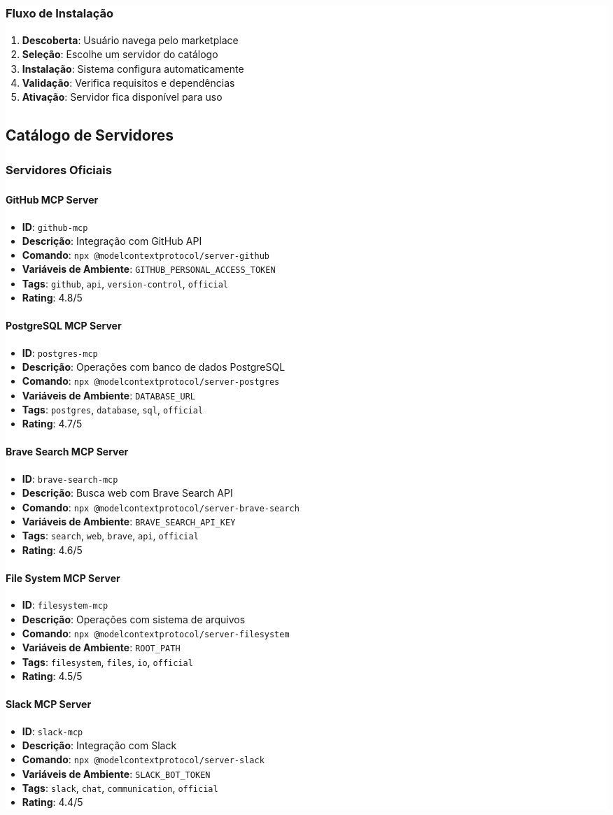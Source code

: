 ### Fluxo de Instalação

1. **Descoberta**: Usuário navega pelo marketplace
2. **Seleção**: Escolhe um servidor do catálogo
3. **Instalação**: Sistema configura automaticamente
4. **Validação**: Verifica requisitos e dependências
5. **Ativação**: Servidor fica disponível para uso

## Catálogo de Servidores

### Servidores Oficiais

#### GitHub MCP Server
- **ID**: `github-mcp`
- **Descrição**: Integração com GitHub API
- **Comando**: `npx @modelcontextprotocol/server-github`
- **Variáveis de Ambiente**: `GITHUB_PERSONAL_ACCESS_TOKEN`
- **Tags**: `github`, `api`, `version-control`, `official`
- **Rating**: 4.8/5

#### PostgreSQL MCP Server
- **ID**: `postgres-mcp`
- **Descrição**: Operações com banco de dados PostgreSQL
- **Comando**: `npx @modelcontextprotocol/server-postgres`
- **Variáveis de Ambiente**: `DATABASE_URL`
- **Tags**: `postgres`, `database`, `sql`, `official`
- **Rating**: 4.7/5

#### Brave Search MCP Server
- **ID**: `brave-search-mcp`
- **Descrição**: Busca web com Brave Search API
- **Comando**: `npx @modelcontextprotocol/server-brave-search`
- **Variáveis de Ambiente**: `BRAVE_SEARCH_API_KEY`
- **Tags**: `search`, `web`, `brave`, `api`, `official`
- **Rating**: 4.6/5

#### File System MCP Server
- **ID**: `filesystem-mcp`
- **Descrição**: Operações com sistema de arquivos
- **Comando**: `npx @modelcontextprotocol/server-filesystem`
- **Variáveis de Ambiente**: `ROOT_PATH`
- **Tags**: `filesystem`, `files`, `io`, `official`
- **Rating**: 4.5/5

#### Slack MCP Server
- **ID**: `slack-mcp`
- **Descrição**: Integração com Slack
- **Comando**: `npx @modelcontextprotocol/server-slack`
- **Variáveis de Ambiente**: `SLACK_BOT_TOKEN`
- **Tags**: `slack`, `chat`, `communication`, `official`
- **Rating**: 4.4/5
